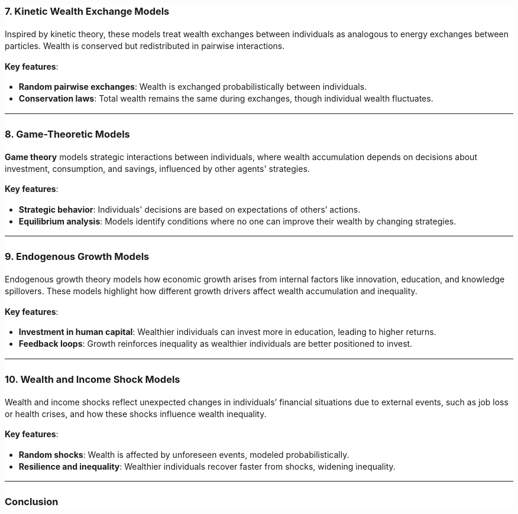 
### 7. **Kinetic Wealth Exchange Models**

Inspired by kinetic theory, these models treat wealth exchanges between individuals as analogous to energy exchanges between particles. Wealth is conserved but redistributed in pairwise interactions.

**Key features**:

- **Random pairwise exchanges**: Wealth is exchanged probabilistically between individuals.
- **Conservation laws**: Total wealth remains the same during exchanges, though individual wealth fluctuates.

---

### 8. **Game-Theoretic Models**

**Game theory** models strategic interactions between individuals, where wealth accumulation depends on decisions about investment, consumption, and savings, influenced by other agents' strategies.

**Key features**:

- **Strategic behavior**: Individuals' decisions are based on expectations of others’ actions.
- **Equilibrium analysis**: Models identify conditions where no one can improve their wealth by changing strategies.

---

### 9. **Endogenous Growth Models**

Endogenous growth theory models how economic growth arises from internal factors like innovation, education, and knowledge spillovers. These models highlight how different growth drivers affect wealth accumulation and inequality.

**Key features**:

- **Investment in human capital**: Wealthier individuals can invest more in education, leading to higher returns.
- **Feedback loops**: Growth reinforces inequality as wealthier individuals are better positioned to invest.

---

### 10. **Wealth and Income Shock Models**

Wealth and income shocks reflect unexpected changes in individuals’ financial situations due to external events, such as job loss or health crises, and how these shocks influence wealth inequality.

**Key features**:

- **Random shocks**: Wealth is affected by unforeseen events, modeled probabilistically.
- **Resilience and inequality**: Wealthier individuals recover faster from shocks, widening inequality.

---

### Conclusion
